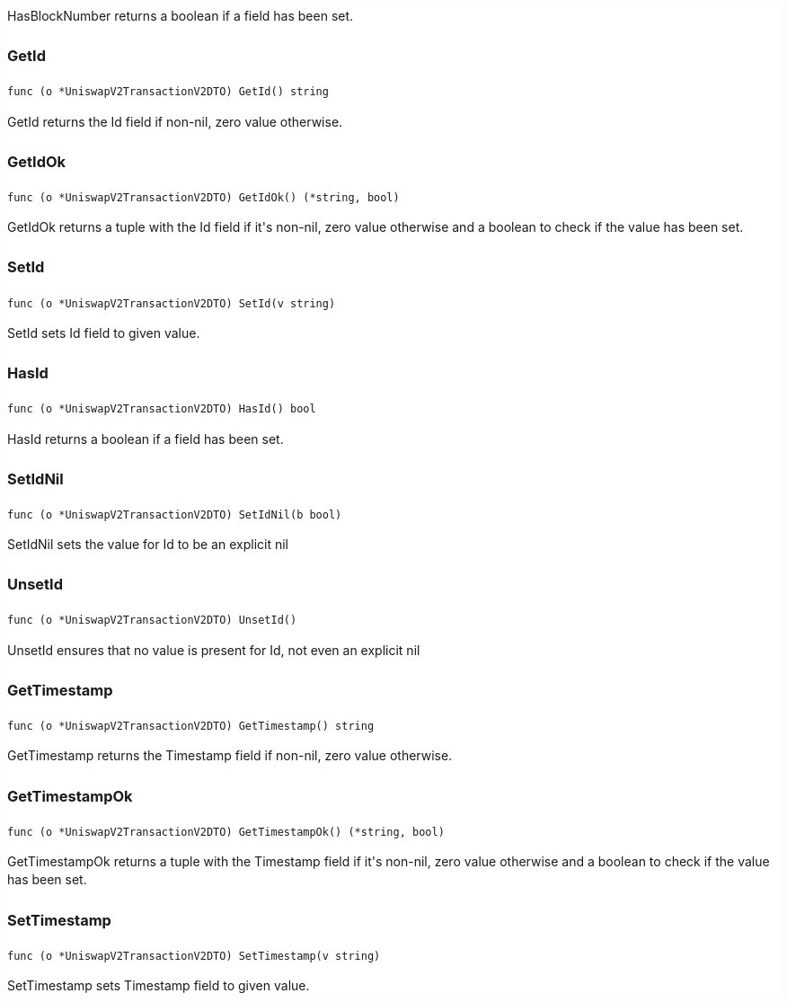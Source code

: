 HasBlockNumber returns a boolean if a field has been set.

### GetId

`func (o *UniswapV2TransactionV2DTO) GetId() string`

GetId returns the Id field if non-nil, zero value otherwise.

### GetIdOk

`func (o *UniswapV2TransactionV2DTO) GetIdOk() (*string, bool)`

GetIdOk returns a tuple with the Id field if it's non-nil, zero value otherwise
and a boolean to check if the value has been set.

### SetId

`func (o *UniswapV2TransactionV2DTO) SetId(v string)`

SetId sets Id field to given value.

### HasId

`func (o *UniswapV2TransactionV2DTO) HasId() bool`

HasId returns a boolean if a field has been set.

### SetIdNil

`func (o *UniswapV2TransactionV2DTO) SetIdNil(b bool)`

 SetIdNil sets the value for Id to be an explicit nil

### UnsetId
`func (o *UniswapV2TransactionV2DTO) UnsetId()`

UnsetId ensures that no value is present for Id, not even an explicit nil
### GetTimestamp

`func (o *UniswapV2TransactionV2DTO) GetTimestamp() string`

GetTimestamp returns the Timestamp field if non-nil, zero value otherwise.

### GetTimestampOk

`func (o *UniswapV2TransactionV2DTO) GetTimestampOk() (*string, bool)`

GetTimestampOk returns a tuple with the Timestamp field if it's non-nil, zero value otherwise
and a boolean to check if the value has been set.

### SetTimestamp

`func (o *UniswapV2TransactionV2DTO) SetTimestamp(v string)`

SetTimestamp sets Timestamp field to given value.
